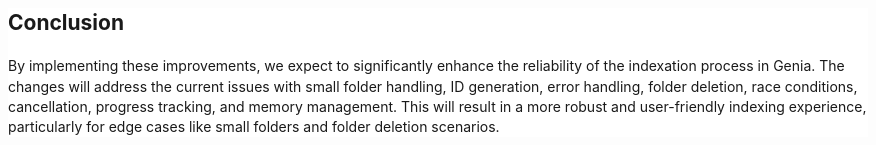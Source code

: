 ## Conclusion

By implementing these improvements, we expect to significantly enhance the reliability of the indexation process in Genia. The changes will address the current issues with small folder handling, ID generation, error handling, folder deletion, race conditions, cancellation, progress tracking, and memory management. This will result in a more robust and user-friendly indexing experience, particularly for edge cases like small folders and folder deletion scenarios.
